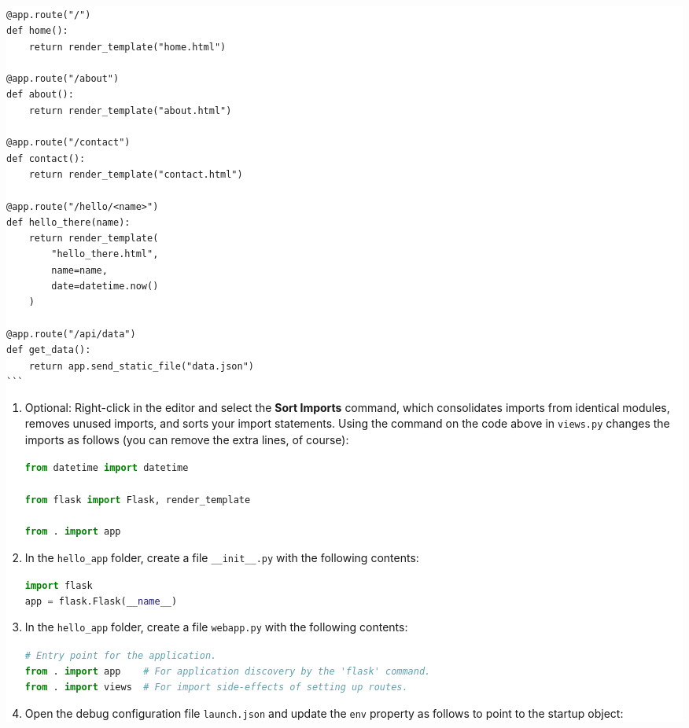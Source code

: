     @app.route("/")
    def home():
        return render_template("home.html")

    @app.route("/about")
    def about():
        return render_template("about.html")

    @app.route("/contact")
    def contact():
        return render_template("contact.html")

    @app.route("/hello/<name>")
    def hello_there(name):
        return render_template(
            "hello_there.html",
            name=name,
            date=datetime.now()
        )

    @app.route("/api/data")
    def get_data():
        return app.send_static_file("data.json")
    ```

1. Optional: Right-click in the editor and select the **Sort Imports** command, which consolidates imports from identical modules, removes unused imports, and sorts your import statements. Using the command on the code above in `views.py` changes the imports as follows (you can remove the extra lines, of course):

    ```python
    from datetime import datetime

    from flask import Flask, render_template

    from . import app
    ```

1. In the `hello_app` folder, create a file `__init__.py` with the following contents:

    ```python
    import flask
    app = flask.Flask(__name__)
    ```

1. In the `hello_app` folder, create a file `webapp.py` with the following contents:

    ```python
    # Entry point for the application.
    from . import app    # For application discovery by the 'flask' command.
    from . import views  # For import side-effects of setting up routes.
    ```

1. Open the debug configuration file `launch.json` and update the `env` property as follows to point to the startup object:

